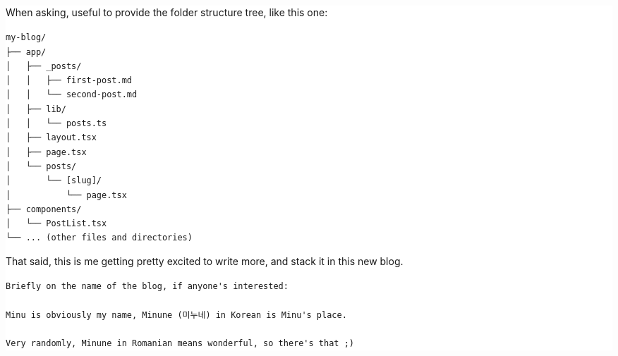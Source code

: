 When asking, useful to provide the folder structure tree, like this one:

```
my-blog/
├── app/
│   ├── _posts/
│   │   ├── first-post.md
│   │   └── second-post.md
│   ├── lib/
│   │   └── posts.ts
│   ├── layout.tsx
│   ├── page.tsx
│   └── posts/
│       └── [slug]/
│           └── page.tsx
├── components/
│   └── PostList.tsx
└── ... (other files and directories)
```

That said, this is me getting pretty excited to write more, and stack it in this new blog.

```
Briefly on the name of the blog, if anyone's interested: 

Minu is obviously my name, Minune (미누네) in Korean is Minu's place.

Very randomly, Minune in Romanian means wonderful, so there's that ;) 
```

